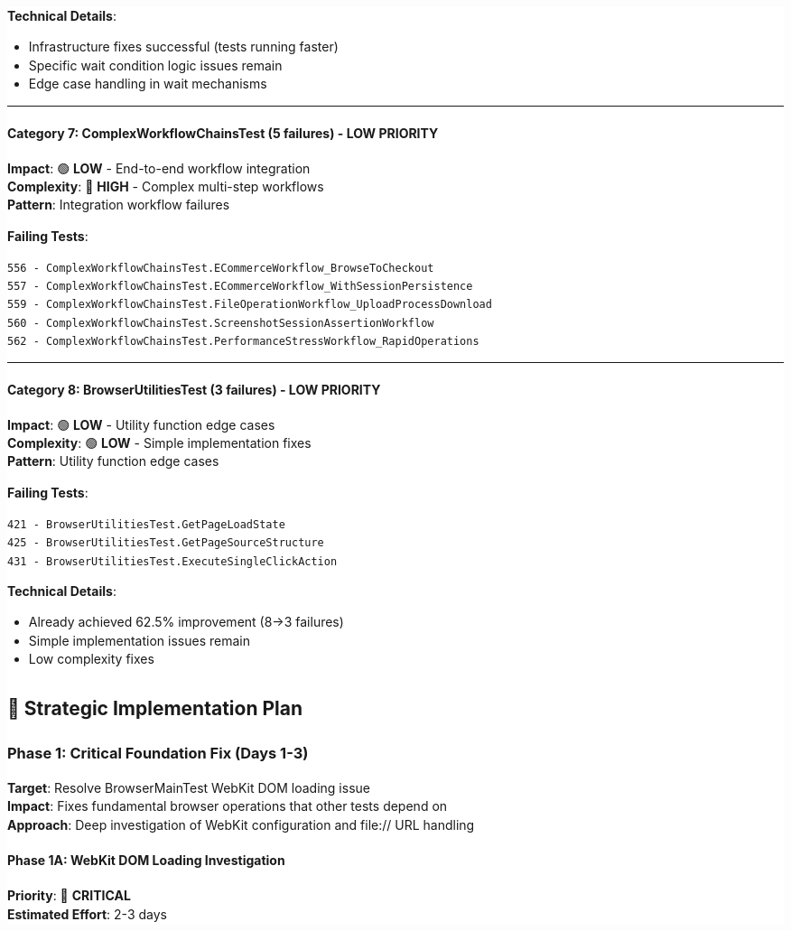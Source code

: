 **Technical Details**:
- Infrastructure fixes successful (tests running faster)
- Specific wait condition logic issues remain
- Edge case handling in wait mechanisms

---

#### **Category 7: ComplexWorkflowChainsTest (5 failures) - LOW PRIORITY**
**Impact**: 🟢 **LOW** - End-to-end workflow integration  
**Complexity**: 🔴 **HIGH** - Complex multi-step workflows  
**Pattern**: Integration workflow failures  

**Failing Tests**:
```
556 - ComplexWorkflowChainsTest.ECommerceWorkflow_BrowseToCheckout
557 - ComplexWorkflowChainsTest.ECommerceWorkflow_WithSessionPersistence
559 - ComplexWorkflowChainsTest.FileOperationWorkflow_UploadProcessDownload
560 - ComplexWorkflowChainsTest.ScreenshotSessionAssertionWorkflow
562 - ComplexWorkflowChainsTest.PerformanceStressWorkflow_RapidOperations
```

---

#### **Category 8: BrowserUtilitiesTest (3 failures) - LOW PRIORITY**
**Impact**: 🟢 **LOW** - Utility function edge cases  
**Complexity**: 🟢 **LOW** - Simple implementation fixes  
**Pattern**: Utility function edge cases  

**Failing Tests**:
```
421 - BrowserUtilitiesTest.GetPageLoadState
425 - BrowserUtilitiesTest.GetPageSourceStructure  
431 - BrowserUtilitiesTest.ExecuteSingleClickAction
```

**Technical Details**:
- Already achieved 62.5% improvement (8→3 failures)
- Simple implementation issues remain
- Low complexity fixes

## 🎯 Strategic Implementation Plan

### **Phase 1: Critical Foundation Fix (Days 1-3)**
**Target**: Resolve BrowserMainTest WebKit DOM loading issue  
**Impact**: Fixes fundamental browser operations that other tests depend on  
**Approach**: Deep investigation of WebKit configuration and file:// URL handling

#### **Phase 1A: WebKit DOM Loading Investigation**
**Priority**: 🔴 **CRITICAL**  
**Estimated Effort**: 2-3 days  
